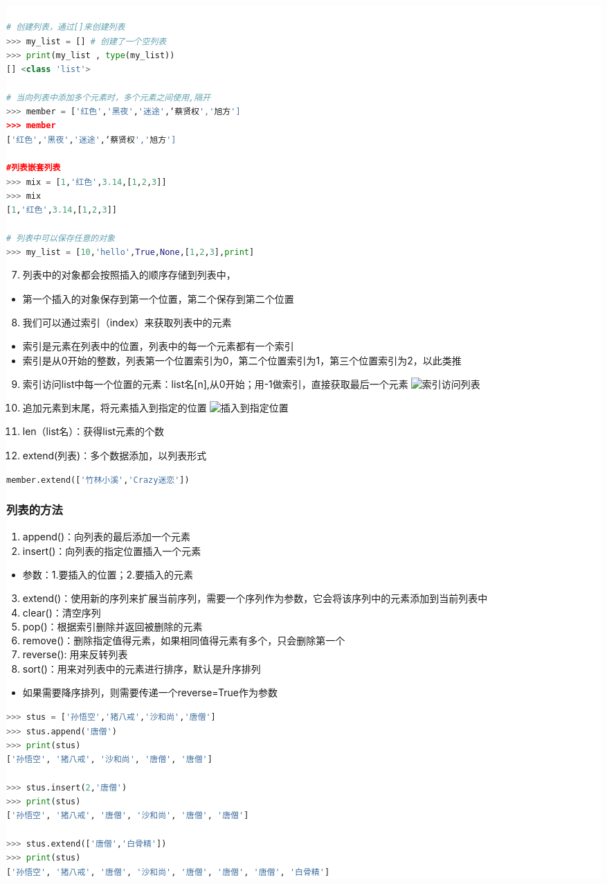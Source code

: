 ```python

# 创建列表，通过[]来创建列表
>>> my_list = [] # 创建了一个空列表
>>> print(my_list , type(my_list))
[] <class 'list'>

# 当向列表中添加多个元素时，多个元素之间使用,隔开
>>> member = ['红色','黑夜','迷途',‘蔡贤权','旭方']
>>> member
['红色','黑夜','迷途',‘蔡贤权','旭方']

#列表嵌套列表
>>> mix = [1,'红色',3.14,[1,2,3]]
>>> mix
[1,'红色',3.14,[1,2,3]]

# 列表中可以保存任意的对象
>>> my_list = [10,'hello',True,None,[1,2,3],print]
```

7. 列表中的对象都会按照插入的顺序存储到列表中，
 - 第一个插入的对象保存到第一个位置，第二个保存到第二个位置
8. 我们可以通过索引（index）来获取列表中的元素
 - 索引是元素在列表中的位置，列表中的每一个元素都有一个索引
 - 索引是从0开始的整数，列表第一个位置索引为0，第二个位置索引为1，第三个位置索引为2，以此类推
9. 索引访问list中每一个位置的元素：list名[n],从0开始；用-1做索引，直接获取最后一个元素
![索引访问列表](8、索引访问列表.png)

10. 追加元素到末尾，将元素插入到指定的位置
![插入到指定位置](9、插入到指定位置.png)

11. len（list名）：获得list元素的个数

12. extend(列表)：多个数据添加，以列表形式

```python
member.extend(['竹林小溪','Crazy迷恋'])
```

### 列表的方法
1. append()：向列表的最后添加一个元素
2. insert()：向列表的指定位置插入一个元素
 - 参数：1.要插入的位置；2.要插入的元素
3. extend()：使用新的序列来扩展当前序列，需要一个序列作为参数，它会将该序列中的元素添加到当前列表中
4. clear()：清空序列
5. pop()：根据索引删除并返回被删除的元素
6. remove()：删除指定值得元素，如果相同值得元素有多个，只会删除第一个
7. reverse(): 用来反转列表
7. sort()：用来对列表中的元素进行排序，默认是升序排列
 - 如果需要降序排列，则需要传递一个reverse=True作为参数
```python
>>> stus = ['孙悟空','猪八戒','沙和尚','唐僧']
>>> stus.append('唐僧')
>>> print(stus)
['孙悟空', '猪八戒', '沙和尚', '唐僧', '唐僧']

>>> stus.insert(2,'唐僧')
>>> print(stus)
['孙悟空', '猪八戒', '唐僧', '沙和尚', '唐僧', '唐僧']

>>> stus.extend(['唐僧','白骨精'])
>>> print(stus)
['孙悟空', '猪八戒', '唐僧', '沙和尚', '唐僧', '唐僧', '唐僧', '白骨精']

```